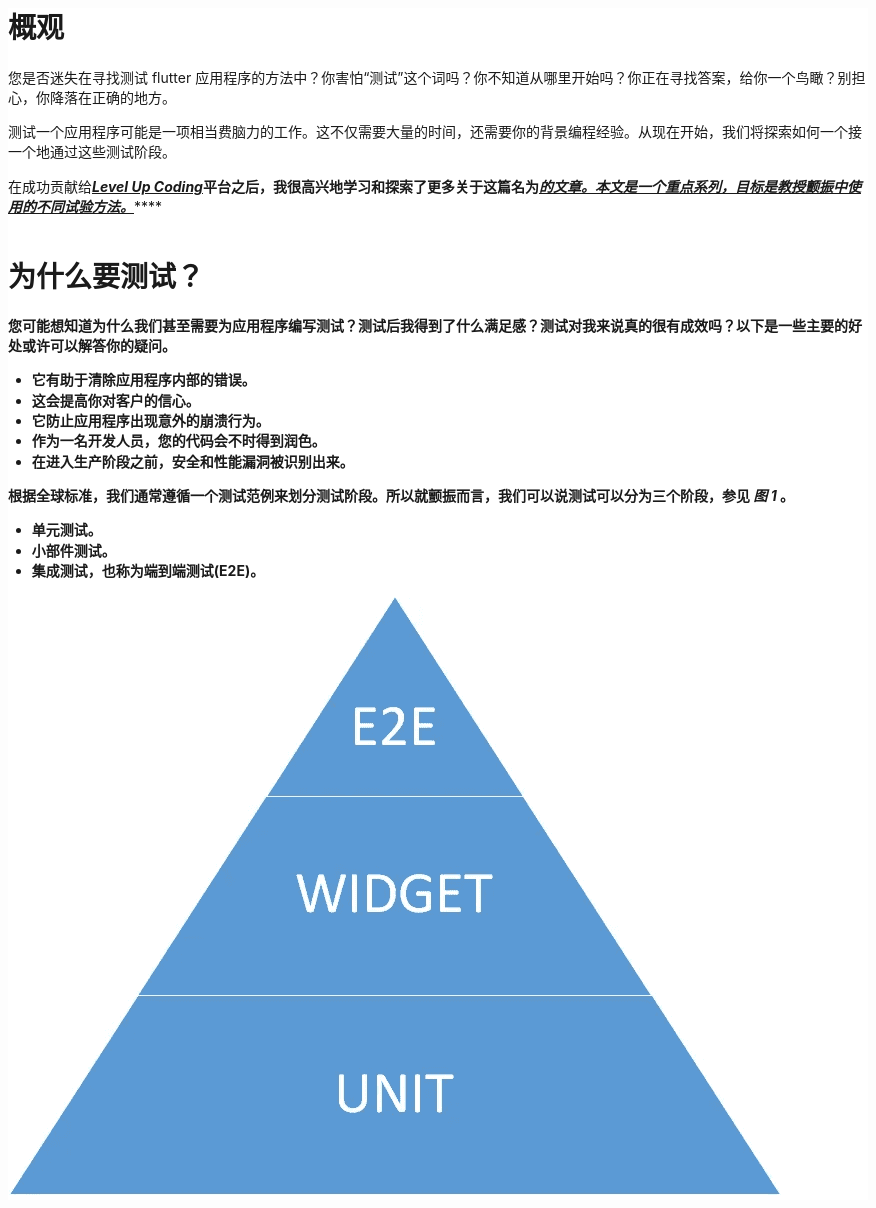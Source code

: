 # 概观

您是否迷失在寻找测试 flutter 应用程序的方法中？你害怕“测试”这个词吗？你不知道从哪里开始吗？你正在寻找答案，给你一个鸟瞰？别担心，你降落在正确的地方。

测试一个应用程序可能是一项相当费脑力的工作。这不仅需要大量的时间，还需要你的背景编程经验。从现在开始，我们将探索如何一个接一个地通过这些测试阶段。

在成功贡献给[***Level Up Coding***](https://levelup.gitconnected.com/)**平台之后，我很高兴地学习和探索了更多关于这篇名为**[***的文章。本文是一个重点系列，目标是教授颤振中使用的不同试验方法。***](/multi-select-dialogue-in-flutter-a-versatile-approach-69ea0a598bac)****

# ****为什么要测试？****

****您可能想知道为什么我们甚至需要为应用程序编写测试？测试后我得到了什么满足感？测试对我来说真的很有成效吗？以下是一些主要的好处或许可以解答你的疑问。****

*   ****它有助于清除应用程序内部的错误。****
*   ****这会提高你对客户的信心。****
*   ****它防止应用程序出现意外的崩溃行为。****
*   ****作为一名开发人员，您的代码会不时得到润色。****
*   ****在进入生产阶段之前，安全和性能漏洞被识别出来。****

****根据全球标准，我们通常遵循一个测试范例来划分测试阶段。所以就颤振而言，我们可以说测试可以分为三个阶段，参见 ***图 1*** 。****

*   ****单元测试。****
*   ****小部件测试。****
*   ****集成测试，也称为端到端测试(E2E)。****

****![](img/8e3e3a95d04b8888f2cf24b94d7760c7.png)****
